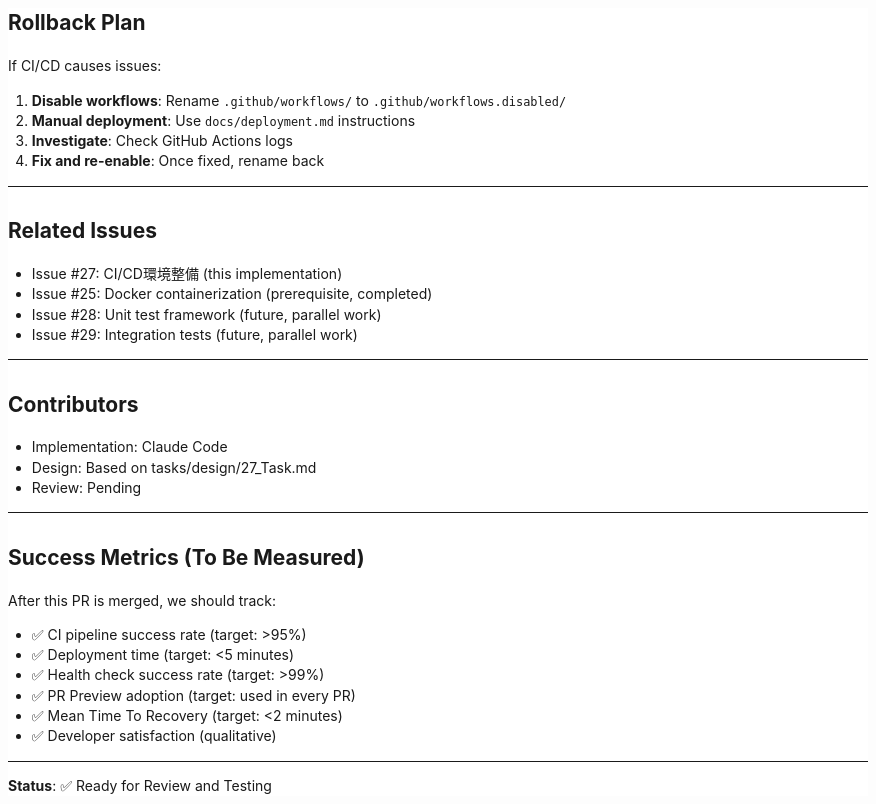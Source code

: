 
## Rollback Plan

If CI/CD causes issues:

1. **Disable workflows**: Rename `.github/workflows/` to `.github/workflows.disabled/`
2. **Manual deployment**: Use `docs/deployment.md` instructions
3. **Investigate**: Check GitHub Actions logs
4. **Fix and re-enable**: Once fixed, rename back

---

## Related Issues

- Issue #27: CI/CD環境整備 (this implementation)
- Issue #25: Docker containerization (prerequisite, completed)
- Issue #28: Unit test framework (future, parallel work)
- Issue #29: Integration tests (future, parallel work)

---

## Contributors

- Implementation: Claude Code
- Design: Based on tasks/design/27_Task.md
- Review: Pending

---

## Success Metrics (To Be Measured)

After this PR is merged, we should track:

- ✅ CI pipeline success rate (target: >95%)
- ✅ Deployment time (target: <5 minutes)
- ✅ Health check success rate (target: >99%)
- ✅ PR Preview adoption (target: used in every PR)
- ✅ Mean Time To Recovery (target: <2 minutes)
- ✅ Developer satisfaction (qualitative)

---

**Status**: ✅ Ready for Review and Testing
